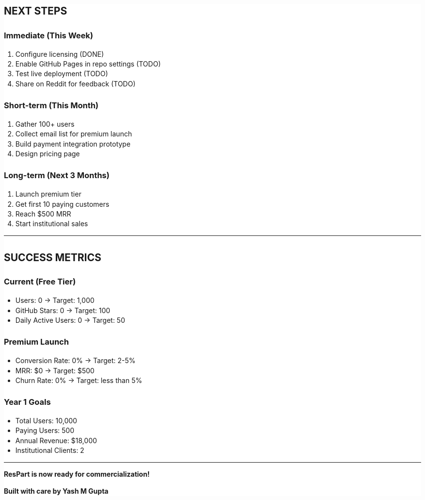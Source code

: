
## NEXT STEPS

### Immediate (This Week)
1. Configure licensing (DONE)
2. Enable GitHub Pages in repo settings (TODO)
3. Test live deployment (TODO)
4. Share on Reddit for feedback (TODO)

### Short-term (This Month)
1. Gather 100+ users
2. Collect email list for premium launch
3. Build payment integration prototype
4. Design pricing page

### Long-term (Next 3 Months)
1. Launch premium tier
2. Get first 10 paying customers
3. Reach $500 MRR
4. Start institutional sales

---

## SUCCESS METRICS

### Current (Free Tier)
- Users: 0 -> Target: 1,000
- GitHub Stars: 0 -> Target: 100
- Daily Active Users: 0 -> Target: 50

### Premium Launch
- Conversion Rate: 0% -> Target: 2-5%
- MRR: $0 -> Target: $500
- Churn Rate: 0% -> Target: less than 5%

### Year 1 Goals
- Total Users: 10,000
- Paying Users: 500
- Annual Revenue: $18,000
- Institutional Clients: 2

---

**ResPart is now ready for commercialization!**

**Built with care by Yash M Gupta**
